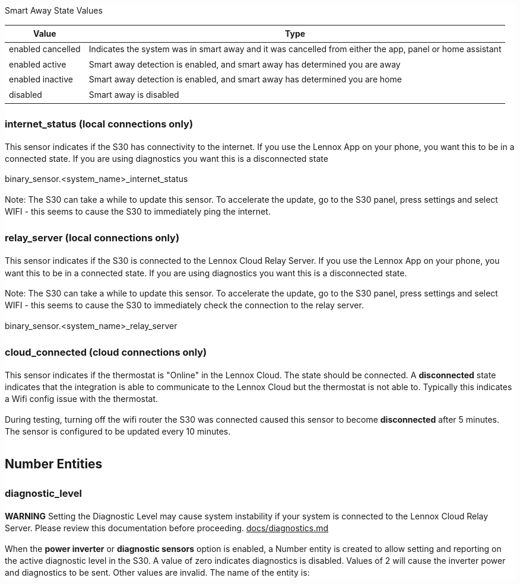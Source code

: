 Smart Away State Values

| Value             | Type                                                                                                     |
| ----------------- | -------------------------------------------------------------------------------------------------------- |
| enabled cancelled | Indicates the system was in smart away and it was cancelled from either the app, panel or home assistant |
| enabled active    | Smart away detection is enabled, and smart away has determined you are away                              |
| enabled inactive  | Smart away detection is enabled, and smart away has determined you are home                              |
| disabled          | Smart away is disabled                                                                                   |

### internet_status (local connections only)

This sensor indicates if the S30 has connectivity to the internet. If you use the Lennox App on your phone, you want this to be in a connected state. If you are using diagnostics you want this is a disconnected state

binary_sensor.<system_name>\_internet_status

Note: The S30 can take a while to update this sensor. To accelerate the update, go to the S30 panel, press settings and select WIFI - this seems to cause the S30 to immediately ping the internet.

### relay_server (local connections only)

This sensor indicates if the S30 is connected to the Lennox Cloud Relay Server. If you use the Lennox App on your phone, you want this to be in a connected state. If you are using diagnostics you want this is a disconnected state.

Note: The S30 can take a while to update this sensor. To accelerate the update, go to the S30 panel, press settings and select WIFI - this seems to cause the S30 to immediately check the connection to the relay server.

binary_sensor.<system_name>\_relay_server

### cloud_connected (cloud connections only)

This sensor indicates if the thermostat is "Online" in the Lennox Cloud. The state should be connected. A **disconnected** state indicates that the integration is able to communicate to the Lennox Cloud but the thermostat is not able to. Typically this indicates a Wifi config issue with the thermostat.

During testing, turning off the wifi router the S30 was connected caused this sensor to become **disconnected** after 5 minutes. The sensor is configured to be updated every 10 minutes.

## Number Entities

### diagnostic_level

**WARNING** Setting the Diagnostic Level may cause system instability if your system is connected to the Lennox Cloud Relay Server. Please review this documentation before proceeding. [docs/diagnostics.md](./docs/diagnostics.md)

When the **power inverter** or **diagnostic sensors** option is enabled, a Number entity is created to allow setting and reporting on the active diagnostic level in the S30. A value of zero indicates diagnostics is disabled. Values of 2 will cause the inverter power and diagnostics to be sent. Other values are invalid. The name of the entity is:
